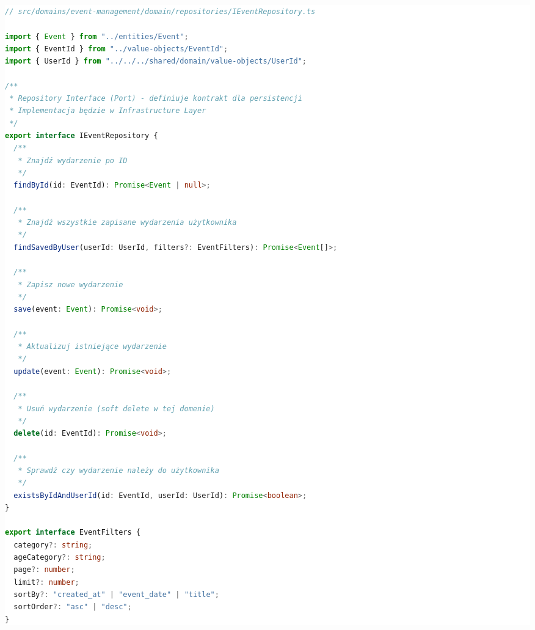 ```typescript
// src/domains/event-management/domain/repositories/IEventRepository.ts

import { Event } from "../entities/Event";
import { EventId } from "../value-objects/EventId";
import { UserId } from "../../../shared/domain/value-objects/UserId";

/**
 * Repository Interface (Port) - definiuje kontrakt dla persistencji
 * Implementacja będzie w Infrastructure Layer
 */
export interface IEventRepository {
  /**
   * Znajdź wydarzenie po ID
   */
  findById(id: EventId): Promise<Event | null>;

  /**
   * Znajdź wszystkie zapisane wydarzenia użytkownika
   */
  findSavedByUser(userId: UserId, filters?: EventFilters): Promise<Event[]>;

  /**
   * Zapisz nowe wydarzenie
   */
  save(event: Event): Promise<void>;

  /**
   * Aktualizuj istniejące wydarzenie
   */
  update(event: Event): Promise<void>;

  /**
   * Usuń wydarzenie (soft delete w tej domenie)
   */
  delete(id: EventId): Promise<void>;

  /**
   * Sprawdź czy wydarzenie należy do użytkownika
   */
  existsByIdAndUserId(id: EventId, userId: UserId): Promise<boolean>;
}

export interface EventFilters {
  category?: string;
  ageCategory?: string;
  page?: number;
  limit?: number;
  sortBy?: "created_at" | "event_date" | "title";
  sortOrder?: "asc" | "desc";
}
```
